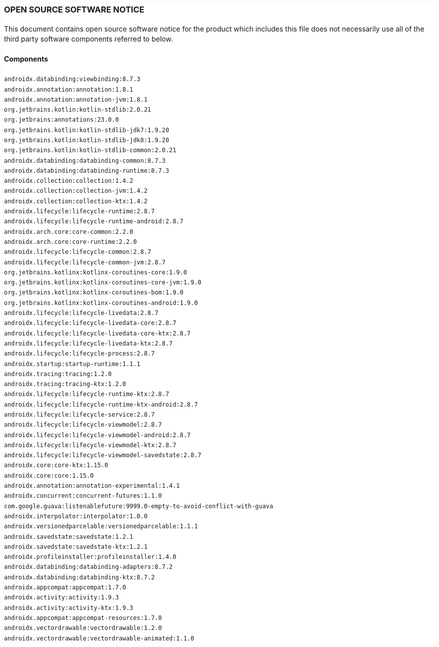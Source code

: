 ### OPEN SOURCE SOFTWARE NOTICE
This document contains open source software notice for the product which includes this file
does not necessarily use all of the third party software components referred to below.


#### Components

```
androidx.databinding:viewbinding:8.7.3
androidx.annotation:annotation:1.8.1
androidx.annotation:annotation-jvm:1.8.1
org.jetbrains.kotlin:kotlin-stdlib:2.0.21
org.jetbrains:annotations:23.0.0
org.jetbrains.kotlin:kotlin-stdlib-jdk7:1.9.20
org.jetbrains.kotlin:kotlin-stdlib-jdk8:1.9.20
org.jetbrains.kotlin:kotlin-stdlib-common:2.0.21
androidx.databinding:databinding-common:8.7.3
androidx.databinding:databinding-runtime:8.7.3
androidx.collection:collection:1.4.2
androidx.collection:collection-jvm:1.4.2
androidx.collection:collection-ktx:1.4.2
androidx.lifecycle:lifecycle-runtime:2.8.7
androidx.lifecycle:lifecycle-runtime-android:2.8.7
androidx.arch.core:core-common:2.2.0
androidx.arch.core:core-runtime:2.2.0
androidx.lifecycle:lifecycle-common:2.8.7
androidx.lifecycle:lifecycle-common-jvm:2.8.7
org.jetbrains.kotlinx:kotlinx-coroutines-core:1.9.0
org.jetbrains.kotlinx:kotlinx-coroutines-core-jvm:1.9.0
org.jetbrains.kotlinx:kotlinx-coroutines-bom:1.9.0
org.jetbrains.kotlinx:kotlinx-coroutines-android:1.9.0
androidx.lifecycle:lifecycle-livedata:2.8.7
androidx.lifecycle:lifecycle-livedata-core:2.8.7
androidx.lifecycle:lifecycle-livedata-core-ktx:2.8.7
androidx.lifecycle:lifecycle-livedata-ktx:2.8.7
androidx.lifecycle:lifecycle-process:2.8.7
androidx.startup:startup-runtime:1.1.1
androidx.tracing:tracing:1.2.0
androidx.tracing:tracing-ktx:1.2.0
androidx.lifecycle:lifecycle-runtime-ktx:2.8.7
androidx.lifecycle:lifecycle-runtime-ktx-android:2.8.7
androidx.lifecycle:lifecycle-service:2.8.7
androidx.lifecycle:lifecycle-viewmodel:2.8.7
androidx.lifecycle:lifecycle-viewmodel-android:2.8.7
androidx.lifecycle:lifecycle-viewmodel-ktx:2.8.7
androidx.lifecycle:lifecycle-viewmodel-savedstate:2.8.7
androidx.core:core-ktx:1.15.0
androidx.core:core:1.15.0
androidx.annotation:annotation-experimental:1.4.1
androidx.concurrent:concurrent-futures:1.1.0
com.google.guava:listenablefuture:9999.0-empty-to-avoid-conflict-with-guava
androidx.interpolator:interpolator:1.0.0
androidx.versionedparcelable:versionedparcelable:1.1.1
androidx.savedstate:savedstate:1.2.1
androidx.savedstate:savedstate-ktx:1.2.1
androidx.profileinstaller:profileinstaller:1.4.0
androidx.databinding:databinding-adapters:8.7.2
androidx.databinding:databinding-ktx:8.7.2
androidx.appcompat:appcompat:1.7.0
androidx.activity:activity:1.9.3
androidx.activity:activity-ktx:1.9.3
androidx.appcompat:appcompat-resources:1.7.0
androidx.vectordrawable:vectordrawable:1.2.0
androidx.vectordrawable:vectordrawable-animated:1.1.0
```